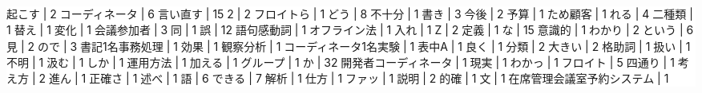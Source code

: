 起こす | 2
コーディネータ | 6
言い直す | 15
2 | 2
フロイトら | 1
どう | 8
不十分 | 1
書き | 3
今後 | 2
予算 | 1
ため顧客 | 1
れる | 4
二種類 | 1
替え | 1
変化 | 1
会議参加者 | 3
同 | 1
誤 | 12
語句感動詞 | 1
オフライン法 | 1
入れ | 1
Z | 2
定義 | 1
な | 15
意識的 | 1
わかり | 2
という | 6
見 | 2
ので | 3
書記1名事務処理 | 1
効果 | 1
観察分析 | 1
コーディネータ1名実験 | 1
表中A | 1
良く | 1
分類 | 2
大きい | 2
格助詞 | 1
扱い | 1
不明 | 1
汲む | 1
しか | 1
運用方法 | 1
加える | 1
グループ | 1
か | 32
開発者コーディネータ | 1
現実 | 1
わかっ | 1
フロイト | 5
四通り | 1
考え方 | 2
進ん | 1
正確さ | 1
述べ | 1
語 | 6
できる | 7
解析 | 1
仕方 | 1
ファッ | 1
説明 | 2
的確 | 1
文 | 1
在席管理会議室予約システム | 1